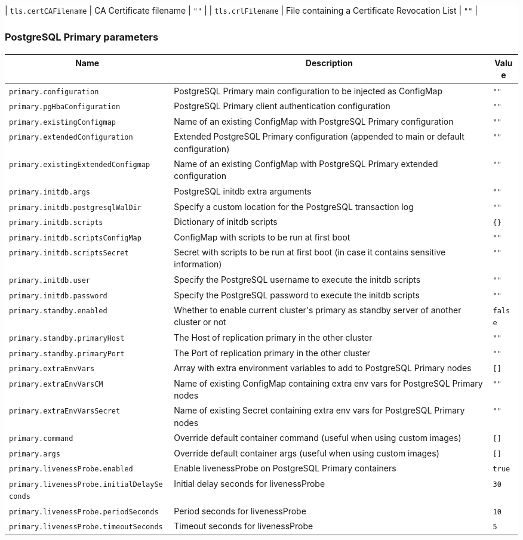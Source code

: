 | `tls.certCAFilename`                     | CA Certificate filename                                                                                                                                                                                                                                                                                                                       | `""`                       |
| `tls.crlFilename`                        | File containing a Certificate Revocation List                                                                                                                                                                                                                                                                                                 | `""`                       |


### PostgreSQL Primary parameters

| Name                                         | Description                                                                                                              | Value                 |
| -------------------------------------------- | ------------------------------------------------------------------------------------------------------------------------ | --------------------- |
| `primary.configuration`                      | PostgreSQL Primary main configuration to be injected as ConfigMap                                                        | `""`                  |
| `primary.pgHbaConfiguration`                 | PostgreSQL Primary client authentication configuration                                                                   | `""`                  |
| `primary.existingConfigmap`                  | Name of an existing ConfigMap with PostgreSQL Primary configuration                                                      | `""`                  |
| `primary.extendedConfiguration`              | Extended PostgreSQL Primary configuration (appended to main or default configuration)                                    | `""`                  |
| `primary.existingExtendedConfigmap`          | Name of an existing ConfigMap with PostgreSQL Primary extended configuration                                             | `""`                  |
| `primary.initdb.args`                        | PostgreSQL initdb extra arguments                                                                                        | `""`                  |
| `primary.initdb.postgresqlWalDir`            | Specify a custom location for the PostgreSQL transaction log                                                             | `""`                  |
| `primary.initdb.scripts`                     | Dictionary of initdb scripts                                                                                             | `{}`                  |
| `primary.initdb.scriptsConfigMap`            | ConfigMap with scripts to be run at first boot                                                                           | `""`                  |
| `primary.initdb.scriptsSecret`               | Secret with scripts to be run at first boot (in case it contains sensitive information)                                  | `""`                  |
| `primary.initdb.user`                        | Specify the PostgreSQL username to execute the initdb scripts                                                            | `""`                  |
| `primary.initdb.password`                    | Specify the PostgreSQL password to execute the initdb scripts                                                            | `""`                  |
| `primary.standby.enabled`                    | Whether to enable current cluster's primary as standby server of another cluster or not                                  | `false`               |
| `primary.standby.primaryHost`                | The Host of replication primary in the other cluster                                                                     | `""`                  |
| `primary.standby.primaryPort`                | The Port of replication primary in the other cluster                                                                     | `""`                  |
| `primary.extraEnvVars`                       | Array with extra environment variables to add to PostgreSQL Primary nodes                                                | `[]`                  |
| `primary.extraEnvVarsCM`                     | Name of existing ConfigMap containing extra env vars for PostgreSQL Primary nodes                                        | `""`                  |
| `primary.extraEnvVarsSecret`                 | Name of existing Secret containing extra env vars for PostgreSQL Primary nodes                                           | `""`                  |
| `primary.command`                            | Override default container command (useful when using custom images)                                                     | `[]`                  |
| `primary.args`                               | Override default container args (useful when using custom images)                                                        | `[]`                  |
| `primary.livenessProbe.enabled`              | Enable livenessProbe on PostgreSQL Primary containers                                                                    | `true`                |
| `primary.livenessProbe.initialDelaySeconds`  | Initial delay seconds for livenessProbe                                                                                  | `30`                  |
| `primary.livenessProbe.periodSeconds`        | Period seconds for livenessProbe                                                                                         | `10`                  |
| `primary.livenessProbe.timeoutSeconds`       | Timeout seconds for livenessProbe                                                                                        | `5`                   |